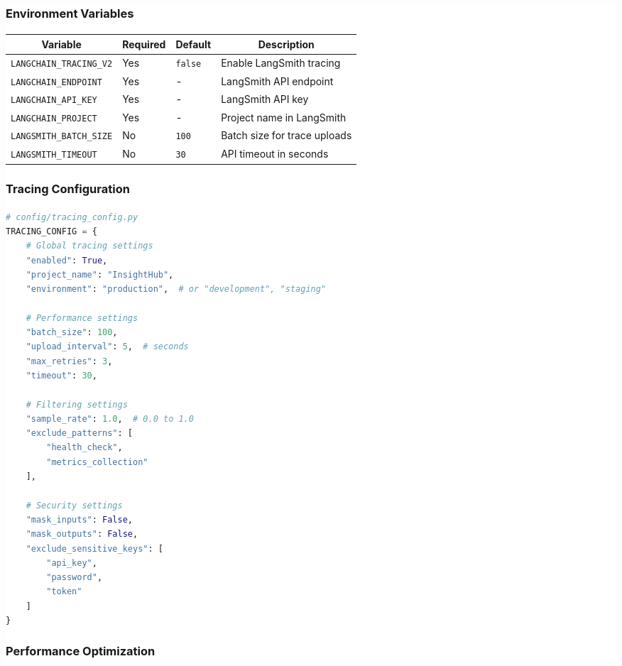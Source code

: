 ### Environment Variables

| Variable | Required | Default | Description |
|----------|----------|---------|-------------|
| `LANGCHAIN_TRACING_V2` | Yes | `false` | Enable LangSmith tracing |
| `LANGCHAIN_ENDPOINT` | Yes | - | LangSmith API endpoint |
| `LANGCHAIN_API_KEY` | Yes | - | LangSmith API key |
| `LANGCHAIN_PROJECT` | Yes | - | Project name in LangSmith |
| `LANGSMITH_BATCH_SIZE` | No | `100` | Batch size for trace uploads |
| `LANGSMITH_TIMEOUT` | No | `30` | API timeout in seconds |

### Tracing Configuration

```python
# config/tracing_config.py
TRACING_CONFIG = {
    # Global tracing settings
    "enabled": True,
    "project_name": "InsightHub",
    "environment": "production",  # or "development", "staging"
    
    # Performance settings
    "batch_size": 100,
    "upload_interval": 5,  # seconds
    "max_retries": 3,
    "timeout": 30,
    
    # Filtering settings
    "sample_rate": 1.0,  # 0.0 to 1.0
    "exclude_patterns": [
        "health_check",
        "metrics_collection"
    ],
    
    # Security settings
    "mask_inputs": False,
    "mask_outputs": False,
    "exclude_sensitive_keys": [
        "api_key",
        "password",
        "token"
    ]
}
```

### Performance Optimization
